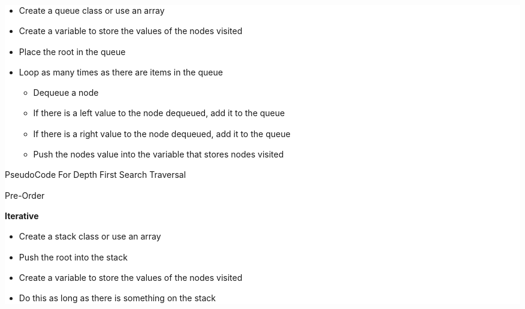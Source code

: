 -   <span class="text-4505230f--TextH400-3033861f--textContentFamily-49a318e1"><span data-key="80c8dcfd84484ae1acf6df4c8034fa9c"><span data-offset-key="80c8dcfd84484ae1acf6df4c8034fa9c:0">Create a queue class or use an array</span></span></span>

-   <span class="text-4505230f--TextH400-3033861f--textContentFamily-49a318e1"><span data-key="e9746c4675024ed49368bf962cdaf27f"><span data-offset-key="e9746c4675024ed49368bf962cdaf27f:0">Create a variable to store the values of the nodes visited</span></span></span>

-   <span class="text-4505230f--TextH400-3033861f--textContentFamily-49a318e1"><span data-key="2e04d1085a964e2198f566a5f87aa235"><span data-offset-key="2e04d1085a964e2198f566a5f87aa235:0">Place the root in the queue</span></span></span>

-   <span class="text-4505230f--TextH400-3033861f--textContentFamily-49a318e1"><span data-key="a15d08300a2b4fa0b1231b88f507dc3e"><span data-offset-key="a15d08300a2b4fa0b1231b88f507dc3e:0">Loop as many times as there are items in the queue</span></span></span>

    -   <span class="text-4505230f--TextH400-3033861f--textContentFamily-49a318e1"><span data-key="2986c87bdf4f4e46b3cb16ccf9732736"><span data-offset-key="2986c87bdf4f4e46b3cb16ccf9732736:0">Dequeue a node</span></span></span>

    -   <span class="text-4505230f--TextH400-3033861f--textContentFamily-49a318e1"><span data-key="03b82263e0ac45dca854cff548acb023"><span data-offset-key="03b82263e0ac45dca854cff548acb023:0">If there is a left value to the node dequeued, add it to the queue</span></span></span>

    -   <span class="text-4505230f--TextH400-3033861f--textContentFamily-49a318e1"><span data-key="48d83d40fb6640d3a4466daa95572d85"><span data-offset-key="48d83d40fb6640d3a4466daa95572d85:0">If there is a right value to the node dequeued, add it to the queue</span></span></span>

    -   <span class="text-4505230f--TextH400-3033861f--textContentFamily-49a318e1"><span data-key="f1d0a64070dd4af9986df8c4f27f18b3"><span data-offset-key="f1d0a64070dd4af9986df8c4f27f18b3:0">Push the nodes value into the variable that stores nodes visited</span></span></span>

<span class="text-4505230f--HeadingH700-04e1a2a3--textContentFamily-49a318e1"><span data-key="d48595a8feb140278f6dff623a2dda75"><span data-offset-key="d48595a8feb140278f6dff623a2dda75:0">PseudoCode For Depth First Search Traversal</span></span></span>

<span class="text-4505230f--HeadingH600-23f228db--textContentFamily-49a318e1"><span data-key="f6966de231854eda901850ed8386ee33"><span data-offset-key="f6966de231854eda901850ed8386ee33:0">Pre-Order</span></span></span>

<span class="text-4505230f--TextH400-3033861f--textContentFamily-49a318e1"><span data-key="e220f49b818448d6a32354dadb2ace31"><span data-offset-key="e220f49b818448d6a32354dadb2ace31:0">**Iterative**</span></span></span>

-   <span class="text-4505230f--TextH400-3033861f--textContentFamily-49a318e1"><span data-key="d8f4d3a77ce448feb5b715efcf1b1151"><span data-offset-key="d8f4d3a77ce448feb5b715efcf1b1151:0">Create a stack class or use an array</span></span></span>

-   <span class="text-4505230f--TextH400-3033861f--textContentFamily-49a318e1"><span data-key="e8411c51b561417cb2ac8aa4e908d453"><span data-offset-key="e8411c51b561417cb2ac8aa4e908d453:0">Push the root into the stack</span></span></span>

-   <span class="text-4505230f--TextH400-3033861f--textContentFamily-49a318e1"><span data-key="3847bae0f7044298b18fb139304107dd"><span data-offset-key="3847bae0f7044298b18fb139304107dd:0">Create a variable to store the values of the nodes visited</span></span></span>

-   <span class="text-4505230f--TextH400-3033861f--textContentFamily-49a318e1"><span data-key="45ba9def5d464f96a78f0fc3e2270d85"><span data-offset-key="45ba9def5d464f96a78f0fc3e2270d85:0">Do this as long as there is something on the stack</span></span></span>

